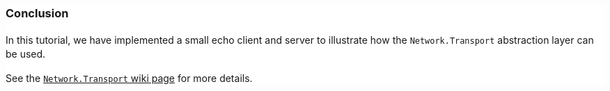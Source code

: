 ### Conclusion

In this tutorial, we have implemented a small echo client and server
to illustrate how the `Network.Transport` abstraction layer can be used.



See the [`Network.Transport` wiki page](https://github.com/haskell-distributed/distributed-process/wiki/Network.Transport) for more details.


